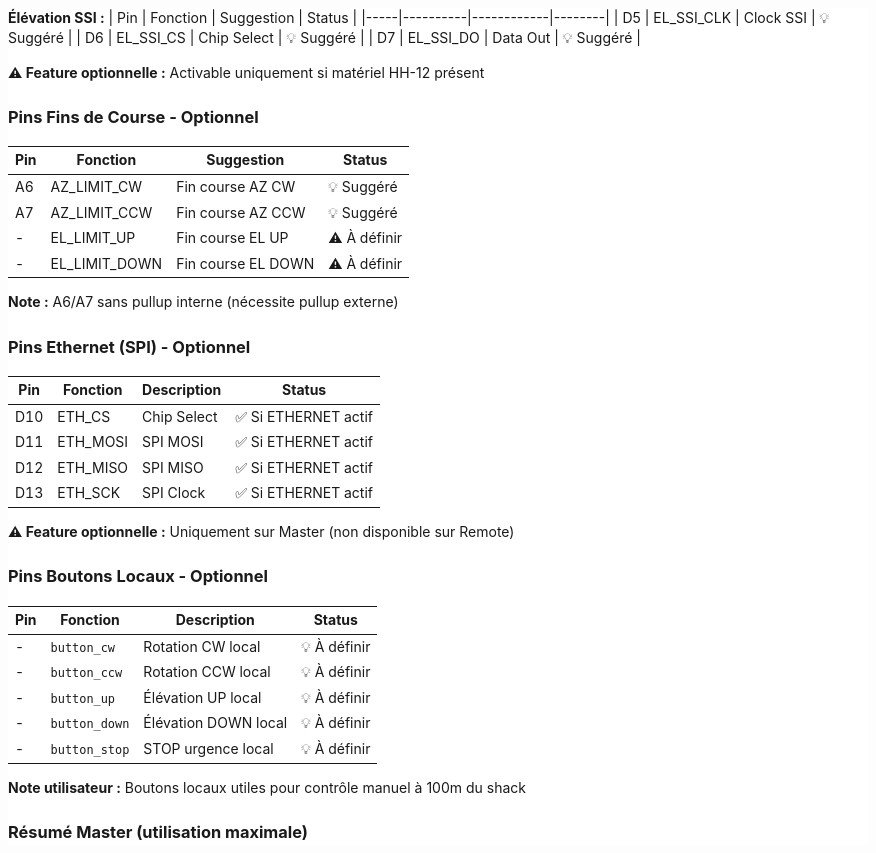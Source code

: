 **Élévation SSI :**
| Pin | Fonction | Suggestion | Status |
|-----|----------|------------|--------|
| D5 | EL_SSI_CLK | Clock SSI | 💡 Suggéré |
| D6 | EL_SSI_CS | Chip Select | 💡 Suggéré |
| D7 | EL_SSI_DO | Data Out | 💡 Suggéré |

**⚠️ Feature optionnelle :** Activable uniquement si matériel HH-12 présent

### Pins Fins de Course - Optionnel
| Pin | Fonction | Suggestion | Status |
|-----|----------|------------|--------|
| A6 | AZ_LIMIT_CW | Fin course AZ CW | 💡 Suggéré |
| A7 | AZ_LIMIT_CCW | Fin course AZ CCW | 💡 Suggéré |
| - | EL_LIMIT_UP | Fin course EL UP | ⚠️ À définir |
| - | EL_LIMIT_DOWN | Fin course EL DOWN | ⚠️ À définir |

**Note :** A6/A7 sans pullup interne (nécessite pullup externe)

### Pins Ethernet (SPI) - Optionnel
| Pin | Fonction | Description | Status |
|-----|----------|-------------|--------|
| D10 | ETH_CS | Chip Select | ✅ Si ETHERNET actif |
| D11 | ETH_MOSI | SPI MOSI | ✅ Si ETHERNET actif |
| D12 | ETH_MISO | SPI MISO | ✅ Si ETHERNET actif |
| D13 | ETH_SCK | SPI Clock | ✅ Si ETHERNET actif |

**⚠️ Feature optionnelle :** Uniquement sur Master (non disponible sur Remote)

### Pins Boutons Locaux - Optionnel
| Pin | Fonction | Description | Status |
|-----|----------|-------------|--------|
| - | `button_cw` | Rotation CW local | 💡 À définir |
| - | `button_ccw` | Rotation CCW local | 💡 À définir |
| - | `button_up` | Élévation UP local | 💡 À définir |
| - | `button_down` | Élévation DOWN local | 💡 À définir |
| - | `button_stop` | STOP urgence local | 💡 À définir |

**Note utilisateur :** Boutons locaux utiles pour contrôle manuel à 100m du shack

### Résumé Master (utilisation maximale)
